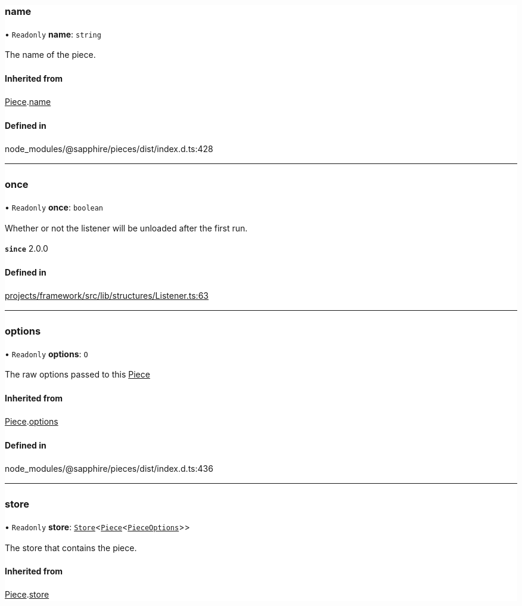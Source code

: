 ### name

• `Readonly` **name**: `string`

The name of the piece.

#### Inherited from

[Piece](Piece).[name](Piece#name)

#### Defined in

node_modules/@sapphire/pieces/dist/index.d.ts:428

___

### once

• `Readonly` **once**: `boolean`

Whether or not the listener will be unloaded after the first run.

**`since`** 2.0.0

#### Defined in

[projects/framework/src/lib/structures/Listener.ts:63](https://github.com/sapphiredev/framework/blob/5a4898f6/src/lib/structures/Listener.ts#L63)

___

### options

• `Readonly` **options**: `O`

The raw options passed to this [Piece](Piece)

#### Inherited from

[Piece](Piece).[options](Piece#options)

#### Defined in

node_modules/@sapphire/pieces/dist/index.d.ts:436

___

### store

• `Readonly` **store**: [`Store`](Store)<[`Piece`](Piece)<[`PieceOptions`](../interfaces/PieceOptions)\>\>

The store that contains the piece.

#### Inherited from

[Piece](Piece).[store](Piece#store)
